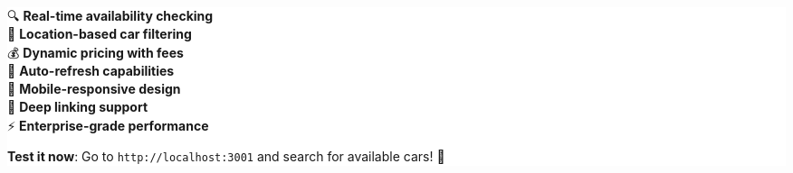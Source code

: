 🔍 **Real-time availability checking**  
📍 **Location-based car filtering**  
💰 **Dynamic pricing with fees**  
🔄 **Auto-refresh capabilities**  
📱 **Mobile-responsive design**  
🔗 **Deep linking support**  
⚡ **Enterprise-grade performance**

**Test it now**: Go to `http://localhost:3001` and search for available cars! 🚗
